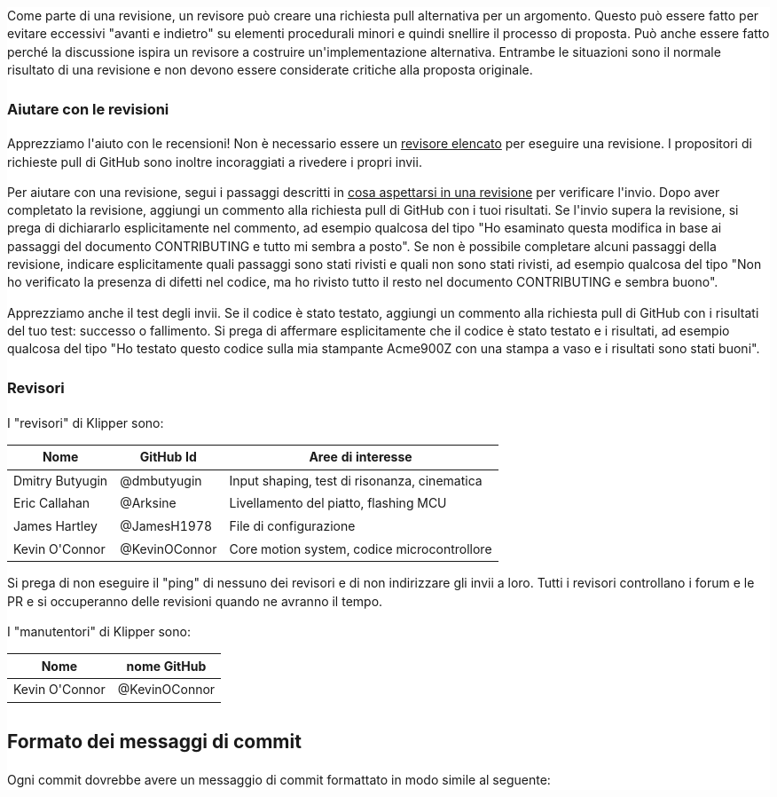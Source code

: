 Come parte di una revisione, un revisore può creare una richiesta pull alternativa per un argomento. Questo può essere fatto per evitare eccessivi "avanti e indietro" su elementi procedurali minori e quindi snellire il processo di proposta. Può anche essere fatto perché la discussione ispira un revisore a costruire un'implementazione alternativa. Entrambe le situazioni sono il normale risultato di una revisione e non devono essere considerate critiche alla proposta originale.

### Aiutare con le revisioni

Apprezziamo l'aiuto con le recensioni! Non è necessario essere un [revisore elencato](#reviewers) per eseguire una revisione. I propositori di richieste pull di GitHub sono inoltre incoraggiati a rivedere i propri invii.

Per aiutare con una revisione, segui i passaggi descritti in [cosa aspettarsi in una revisione](#what-to-expect-in-a-review) per verificare l'invio. Dopo aver completato la revisione, aggiungi un commento alla richiesta pull di GitHub con i tuoi risultati. Se l'invio supera la revisione, si prega di dichiararlo esplicitamente nel commento, ad esempio qualcosa del tipo "Ho esaminato questa modifica in base ai passaggi del documento CONTRIBUTING e tutto mi sembra a posto". Se non è possibile completare alcuni passaggi della revisione, indicare esplicitamente quali passaggi sono stati rivisti e quali non sono stati rivisti, ad esempio qualcosa del tipo "Non ho verificato la presenza di difetti nel codice, ma ho rivisto tutto il resto nel documento CONTRIBUTING e sembra buono".

Apprezziamo anche il test degli invii. Se il codice è stato testato, aggiungi un commento alla richiesta pull di GitHub con i risultati del tuo test: successo o fallimento. Si prega di affermare esplicitamente che il codice è stato testato e i risultati, ad esempio qualcosa del tipo "Ho testato questo codice sulla mia stampante Acme900Z con una stampa a vaso e i risultati sono stati buoni".

### Revisori

I "revisori" di Klipper sono:

| Nome | GitHub Id | Aree di interesse |
| --- | --- | --- |
| Dmitry Butyugin | @dmbutyugin | Input shaping, test di risonanza, cinematica |
| Eric Callahan | @Arksine | Livellamento del piatto, flashing MCU |
| James Hartley | @JamesH1978 | File di configurazione |
| Kevin O'Connor | @KevinOConnor | Core motion system, codice microcontrollore |

Si prega di non eseguire il "ping" di nessuno dei revisori e di non indirizzare gli invii a loro. Tutti i revisori controllano i forum e le PR e si occuperanno delle revisioni quando ne avranno il tempo.

I "manutentori" di Klipper sono:

| Nome | nome GitHub |
| --- | --- |
| Kevin O'Connor | @KevinOConnor |

## Formato dei messaggi di commit

Ogni commit dovrebbe avere un messaggio di commit formattato in modo simile al seguente:
